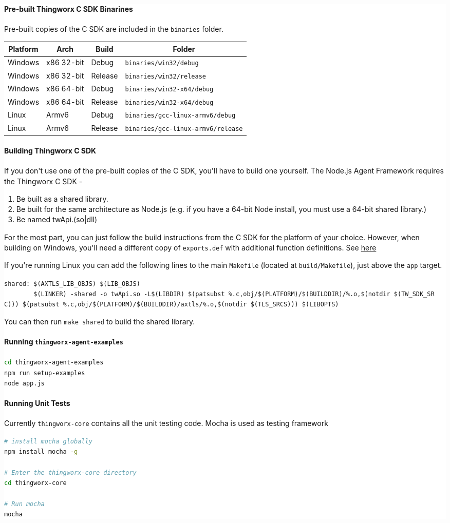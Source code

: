 #### Pre-built Thingworx C SDK Binarines
Pre-built copies of the C SDK are included in the `binaries` folder.

| Platform  | Arch         | Build   | Folder |
|-----------|--------------|---------|--------|
| Windows   | x86 32-bit   | Debug   | `binaries/win32/debug` |
| Windows   | x86 32-bit   | Release | `binaries/win32/release` |
| Windows   | x86 64-bit   | Debug   | `binaries/win32-x64/debug` |
| Windows   | x86 64-bit   | Release | `binaries/win32-x64/debug` |
| Linux     | Armv6        | Debug   | `binaries/gcc-linux-armv6/debug` |
| Linux     | Armv6        | Release | `binaries/gcc-linux-armv6/release` |

#### Building Thingworx C SDK
If you don't use one of the pre-built copies of the C SDK, you'll have to build one yourself.  The Node.js Agent Framework requires the Thingworx C SDK -

1. Be built as a shared library.  
2. Be built for the same architecture as Node.js (e.g. if you have a 64-bit Node install, you must use a 64-bit shared library.)
3. Be named twApi.(so|dll)

For the most part, you can just follow the build instructions from the C SDK for the platform of your choice.  However, when building on Windows, you'll need a different copy of `exports.def` with additional function definitions. See [here](#exports.def)

If you're running Linux you can add the following lines to the main `Makefile` (located at `build/Makefile`), just above the `app` target.  
``` make
shared: $(AXTLS_LIB_OBJS) $(LIB_OBJS)
        $(LINKER) -shared -o twApi.so -L$(LIBDIR) $(patsubst %.c,obj/$(PLATFORM)/$(BUILDDIR)/%.o,$(notdir $(TW_SDK_SRC))) $(patsubst %.c,obj/$(PLATFORM)/$(BUILDDIR)/axtls/%.o,$(notdir $(TLS_SRCS))) $(LIBOPTS)

```

You can then run `make shared` to build the shared library.

#### Running `thingworx-agent-examples`

``` bash
cd thingworx-agent-examples
npm run setup-examples
node app.js
```

#### Running Unit Tests
Currently `thingworx-core` contains all the unit testing code.  Mocha is used as testing framework
``` bash
# install mocha globally
npm install mocha -g

# Enter the thingworx-core directory
cd thingworx-core

# Run mocha
mocha
```
